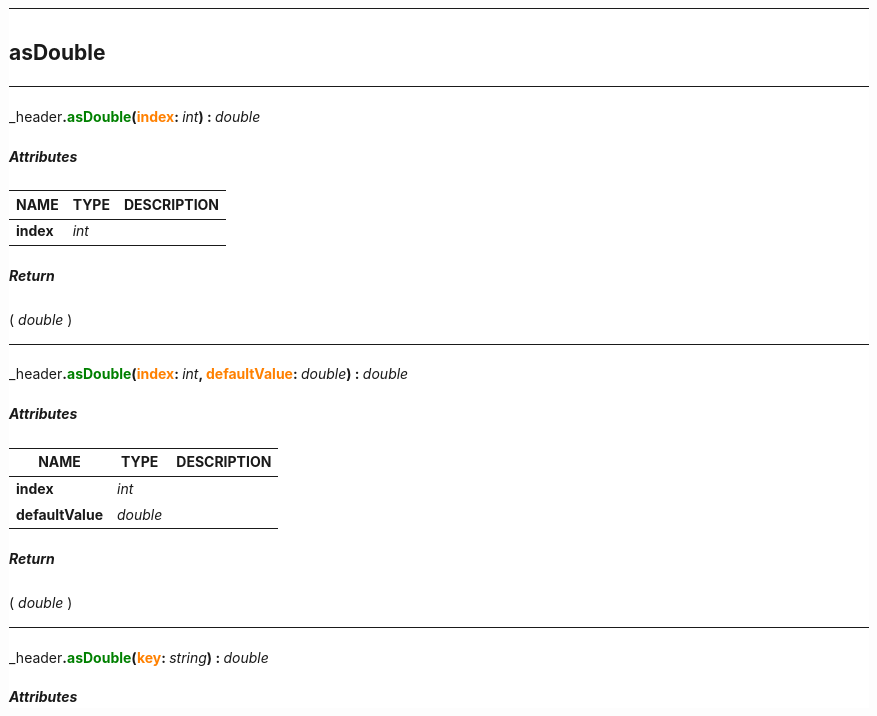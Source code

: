 
---

## asDouble

---

#### <span style="font-weight: normal">_header</span>.<span style="color: #008000">asDouble</span>(<span style="color: #FF8000">index</span>: <span style="font-weight: normal; font-style: italic;">int</span>) : <span style="font-weight: normal; font-style: italic;">double</span>
##### Attributes

| NAME | TYPE | DESCRIPTION |
|---|---|---|
| **index** | _int_ |   |

##### Return

( _double_ )


---

#### <span style="font-weight: normal">_header</span>.<span style="color: #008000">asDouble</span>(<span style="color: #FF8000">index</span>: <span style="font-weight: normal; font-style: italic;">int</span>, <span style="color: #FF8000">defaultValue</span>: <span style="font-weight: normal; font-style: italic;">double</span>) : <span style="font-weight: normal; font-style: italic;">double</span>
##### Attributes

| NAME | TYPE | DESCRIPTION |
|---|---|---|
| **index** | _int_ |   |
| **defaultValue** | _double_ |   |

##### Return

( _double_ )


---

#### <span style="font-weight: normal">_header</span>.<span style="color: #008000">asDouble</span>(<span style="color: #FF8000">key</span>: <span style="font-weight: normal; font-style: italic;">string</span>) : <span style="font-weight: normal; font-style: italic;">double</span>
##### Attributes
